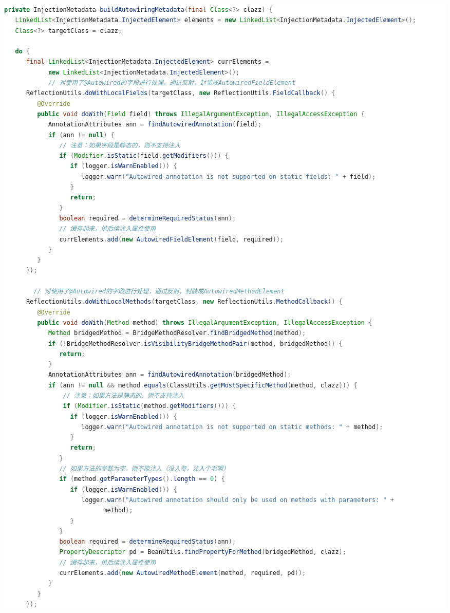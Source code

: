 ```java
private InjectionMetadata buildAutowiringMetadata(final Class<?> clazz) {
   LinkedList<InjectionMetadata.InjectedElement> elements = new LinkedList<InjectionMetadata.InjectedElement>();
   Class<?> targetClass = clazz;

   do {
      final LinkedList<InjectionMetadata.InjectedElement> currElements =
            new LinkedList<InjectionMetadata.InjectedElement>();
			// 对使用了@Autowired的字段进行处理，通过反射，封装成AutowiredFieldElement
      ReflectionUtils.doWithLocalFields(targetClass, new ReflectionUtils.FieldCallback() {
         @Override
         public void doWith(Field field) throws IllegalArgumentException, IllegalAccessException {
            AnnotationAttributes ann = findAutowiredAnnotation(field);
            if (ann != null) {
               // 注意：如果字段是静态的，则不支持注入
               if (Modifier.isStatic(field.getModifiers())) {
                  if (logger.isWarnEnabled()) {
                     logger.warn("Autowired annotation is not supported on static fields: " + field);
                  }
                  return;
               }
               boolean required = determineRequiredStatus(ann);
               // 缓存起来，供后续注入属性使用
               currElements.add(new AutowiredFieldElement(field, required));
            }
         }
      });
			
     	// 对使用了@Autowired的字段进行处理，通过反射，封装成AutowiredMethodElement
      ReflectionUtils.doWithLocalMethods(targetClass, new ReflectionUtils.MethodCallback() {
         @Override
         public void doWith(Method method) throws IllegalArgumentException, IllegalAccessException {
            Method bridgedMethod = BridgeMethodResolver.findBridgedMethod(method);
            if (!BridgeMethodResolver.isVisibilityBridgeMethodPair(method, bridgedMethod)) {
               return;
            }
            AnnotationAttributes ann = findAutowiredAnnotation(bridgedMethod);
            if (ann != null && method.equals(ClassUtils.getMostSpecificMethod(method, clazz))) {
                // 注意：如果方法是静态的，则不支持注入
              	if (Modifier.isStatic(method.getModifiers())) {
                  if (logger.isWarnEnabled()) {
                     logger.warn("Autowired annotation is not supported on static methods: " + method);
                  }
                  return;
               }
               // 如果方法的参数为空，则不能注入（没入参，注入个毛啊）
               if (method.getParameterTypes().length == 0) {
                  if (logger.isWarnEnabled()) {
                     logger.warn("Autowired annotation should only be used on methods with parameters: " +
                           method);
                  }
               }
               boolean required = determineRequiredStatus(ann);
               PropertyDescriptor pd = BeanUtils.findPropertyForMethod(bridgedMethod, clazz);
               // 缓存起来，供后续注入属性使用
               currElements.add(new AutowiredMethodElement(method, required, pd));
            }
         }
      });
```